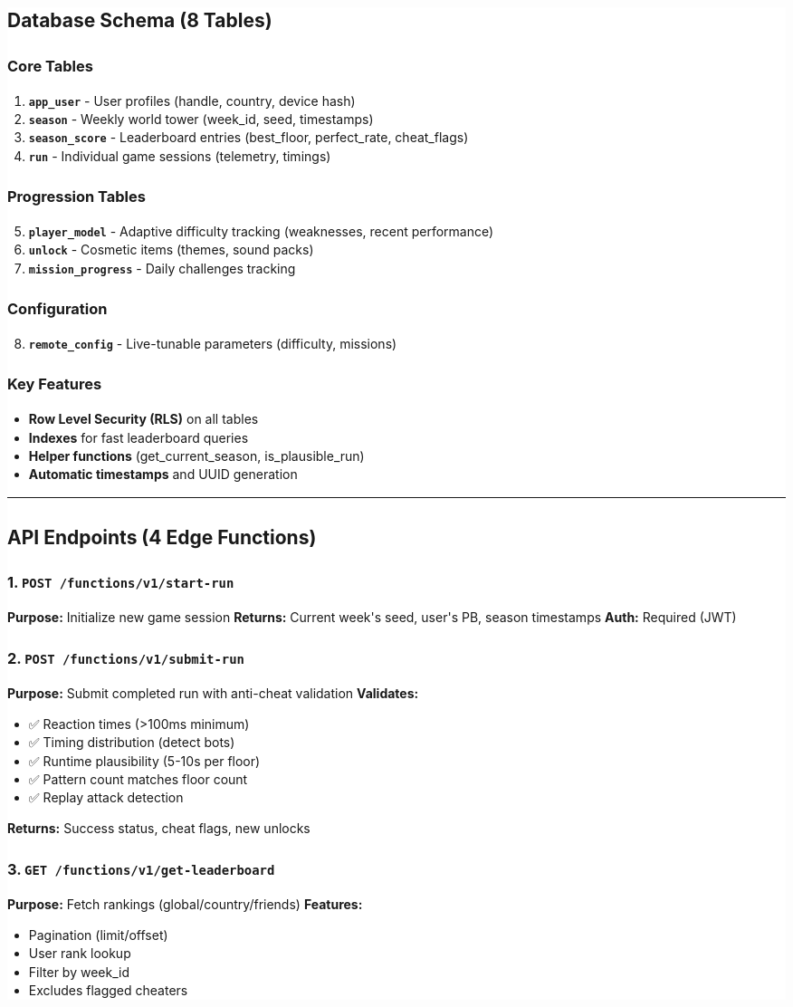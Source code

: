 
## Database Schema (8 Tables)

### Core Tables
1. **`app_user`** - User profiles (handle, country, device hash)
2. **`season`** - Weekly world tower (week_id, seed, timestamps)
3. **`season_score`** - Leaderboard entries (best_floor, perfect_rate, cheat_flags)
4. **`run`** - Individual game sessions (telemetry, timings)

### Progression Tables
5. **`player_model`** - Adaptive difficulty tracking (weaknesses, recent performance)
6. **`unlock`** - Cosmetic items (themes, sound packs)
7. **`mission_progress`** - Daily challenges tracking

### Configuration
8. **`remote_config`** - Live-tunable parameters (difficulty, missions)

### Key Features
- **Row Level Security (RLS)** on all tables
- **Indexes** for fast leaderboard queries
- **Helper functions** (get_current_season, is_plausible_run)
- **Automatic timestamps** and UUID generation

---

## API Endpoints (4 Edge Functions)

### 1. `POST /functions/v1/start-run`
**Purpose:** Initialize new game session
**Returns:** Current week's seed, user's PB, season timestamps
**Auth:** Required (JWT)

### 2. `POST /functions/v1/submit-run`
**Purpose:** Submit completed run with anti-cheat validation
**Validates:**
- ✅ Reaction times (>100ms minimum)
- ✅ Timing distribution (detect bots)
- ✅ Runtime plausibility (5-10s per floor)
- ✅ Pattern count matches floor count
- ✅ Replay attack detection

**Returns:** Success status, cheat flags, new unlocks

### 3. `GET /functions/v1/get-leaderboard`
**Purpose:** Fetch rankings (global/country/friends)
**Features:**
- Pagination (limit/offset)
- User rank lookup
- Filter by week_id
- Excludes flagged cheaters
